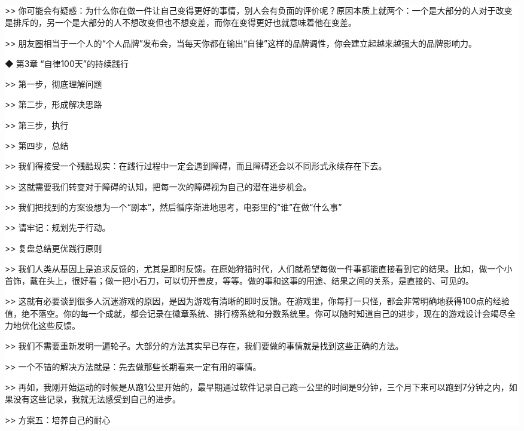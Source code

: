  

\>> 你可能会有疑惑：为什么你在做一件让自己变得更好的事情，别人会有负面的评价呢？原因本质上就两个：一个是大部分的人对于改变是排斥的，另一个是大部分的人不想改变但也不想变差，而你在变得更好也就意味着他在变差。

 

\>> 朋友圈相当于一个人的“个人品牌”发布会，当每天你都在输出“自律”这样的品牌调性，你会建立起越来越强大的品牌影响力。

 

 

◆  第3章 “自律100天”的持续践行

 

\>> 第一步，彻底理解问题

 

\>> 第二步，形成解决思路

 

\>> 第三步，执行

 

\>> 第四步，总结

 

\>> 我们得接受一个残酷现实：在践行过程中一定会遇到障碍，而且障碍还会以不同形式永续存在下去。

 

\>> 这就需要我们转变对于障碍的认知，把每一次的障碍视为自己的潜在进步机会。

 

\>> 我们把找到的方案设想为一个“剧本”，然后循序渐进地思考，电影里的“谁”在做“什么事”

 

\>> 请牢记：规划先于行动。

 

\>> 复盘总结更优践行原则

 

\>> 我们人类从基因上是追求反馈的，尤其是即时反馈。在原始狩猎时代，人们就希望每做一件事都能直接看到它的结果。比如，做一个小首饰，戴在头上，很好看；做一把小石刀，可以切开兽皮，等等。做的事和这事的用途、结果之间的关系，是直接的、可见的。

 

\>> 这就有必要谈到很多人沉迷游戏的原因，是因为游戏有清晰的即时反馈。在游戏里，你每打一只怪，都会非常明确地获得100点的经验值，绝不落空。你的每一个成就，都会记录在徽章系统、排行榜系统和分数系统里。你可以随时知道自己的进步，现在的游戏设计会竭尽全力地优化这些反馈。

 

\>> 我们不需要重新发明一遍轮子。大部分的方法其实早已存在，我们要做的事情就是找到这些正确的方法。

 

\>> 一个不错的解决方法就是：先去做那些长期看来一定有用的事情。

 

\>> 再如，我刚开始运动的时候是从跑1公里开始的，最早期通过软件记录自己跑一公里的时间是9分钟，三个月下来可以跑到7分钟之内，如果没有这些记录，我就无法感受到自己的进步。

 

\>> 方案五：培养自己的耐心
